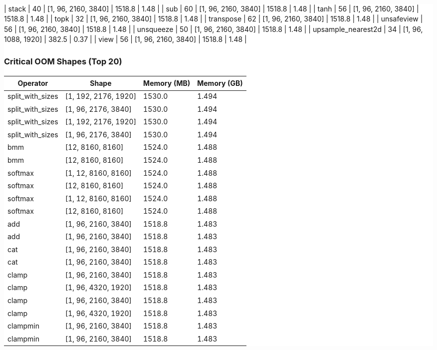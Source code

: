 | stack | 40 | [1, 96, 2160, 3840] | 1518.8 | 1.48 |
| sub | 60 | [1, 96, 2160, 3840] | 1518.8 | 1.48 |
| tanh | 56 | [1, 96, 2160, 3840] | 1518.8 | 1.48 |
| topk | 32 | [1, 96, 2160, 3840] | 1518.8 | 1.48 |
| transpose | 62 | [1, 96, 2160, 3840] | 1518.8 | 1.48 |
| unsafeview | 56 | [1, 96, 2160, 3840] | 1518.8 | 1.48 |
| unsqueeze | 50 | [1, 96, 2160, 3840] | 1518.8 | 1.48 |
| upsample_nearest2d | 34 | [1, 96, 1088, 1920] | 382.5 | 0.37 |
| view | 56 | [1, 96, 2160, 3840] | 1518.8 | 1.48 |

### Critical OOM Shapes (Top 20)

| Operator | Shape | Memory (MB) | Memory (GB) |
|----------|-------|-------------|-------------|
| split_with_sizes | [1, 192, 2176, 1920] | 1530.0 | 1.494 |
| split_with_sizes | [1, 96, 2176, 3840] | 1530.0 | 1.494 |
| split_with_sizes | [1, 192, 2176, 1920] | 1530.0 | 1.494 |
| split_with_sizes | [1, 96, 2176, 3840] | 1530.0 | 1.494 |
| bmm | [12, 8160, 8160] | 1524.0 | 1.488 |
| bmm | [12, 8160, 8160] | 1524.0 | 1.488 |
| softmax | [1, 12, 8160, 8160] | 1524.0 | 1.488 |
| softmax | [12, 8160, 8160] | 1524.0 | 1.488 |
| softmax | [1, 12, 8160, 8160] | 1524.0 | 1.488 |
| softmax | [12, 8160, 8160] | 1524.0 | 1.488 |
| add | [1, 96, 2160, 3840] | 1518.8 | 1.483 |
| add | [1, 96, 2160, 3840] | 1518.8 | 1.483 |
| cat | [1, 96, 2160, 3840] | 1518.8 | 1.483 |
| cat | [1, 96, 2160, 3840] | 1518.8 | 1.483 |
| clamp | [1, 96, 2160, 3840] | 1518.8 | 1.483 |
| clamp | [1, 96, 4320, 1920] | 1518.8 | 1.483 |
| clamp | [1, 96, 2160, 3840] | 1518.8 | 1.483 |
| clamp | [1, 96, 4320, 1920] | 1518.8 | 1.483 |
| clampmin | [1, 96, 2160, 3840] | 1518.8 | 1.483 |
| clampmin | [1, 96, 2160, 3840] | 1518.8 | 1.483 |
